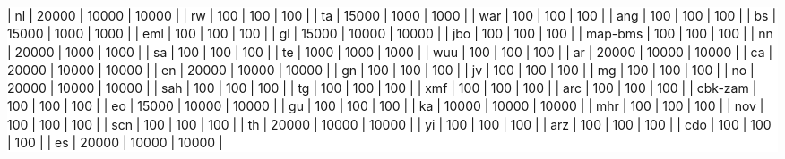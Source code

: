 | nl           |   20000 |        10000 |  10000 |
| rw           |     100 |          100 |    100 |
| ta           |   15000 |         1000 |   1000 |
| war          |     100 |          100 |    100 |
| ang          |     100 |          100 |    100 |
| bs           |   15000 |         1000 |   1000 |
| eml          |     100 |          100 |    100 |
| gl           |   15000 |        10000 |  10000 |
| jbo          |     100 |          100 |    100 |
| map-bms      |     100 |          100 |    100 |
| nn           |   20000 |         1000 |   1000 |
| sa           |     100 |          100 |    100 |
| te           |    1000 |         1000 |   1000 |
| wuu          |     100 |          100 |    100 |
| ar           |   20000 |        10000 |  10000 |
| ca           |   20000 |        10000 |  10000 |
| en           |   20000 |        10000 |  10000 |
| gn           |     100 |          100 |    100 |
| jv           |     100 |          100 |    100 |
| mg           |     100 |          100 |    100 |
| no           |   20000 |        10000 |  10000 |
| sah          |     100 |          100 |    100 |
| tg           |     100 |          100 |    100 |
| xmf          |     100 |          100 |    100 |
| arc          |     100 |          100 |    100 |
| cbk-zam      |     100 |          100 |    100 |
| eo           |   15000 |        10000 |  10000 |
| gu           |     100 |          100 |    100 |
| ka           |   10000 |        10000 |  10000 |
| mhr          |     100 |          100 |    100 |
| nov          |     100 |          100 |    100 |
| scn          |     100 |          100 |    100 |
| th           |   20000 |        10000 |  10000 |
| yi           |     100 |          100 |    100 |
| arz          |     100 |          100 |    100 |
| cdo          |     100 |          100 |    100 |
| es           |   20000 |        10000 |  10000 |